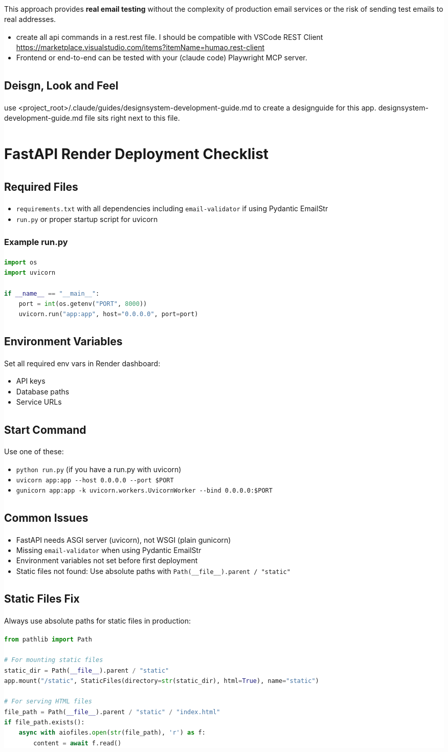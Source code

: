 This approach provides **real email testing** without the complexity of production email services or the risk of sending test emails to real addresses.
- create all api commands in a rest.rest file. I should be compatible with VSCode REST Client                                         https://marketplace.visualstudio.com/items?itemName=humao.rest-client
- Frontend or end-to-end can be tested with your (claude code) Playwright MCP server.

## Deisgn, Look and Feel
use <project_root>/.claude/guides/designsystem-development-guide.md to create a designguide for this app. designsystem-development-guide.md file sits right next to this file.

# FastAPI Render Deployment Checklist

## Required Files
- `requirements.txt` with all dependencies including `email-validator` if using Pydantic EmailStr
- `run.py` or proper startup script for uvicorn

### Example run.py
```python
import os
import uvicorn

if __name__ == "__main__":
    port = int(os.getenv("PORT", 8000))
    uvicorn.run("app:app", host="0.0.0.0", port=port)
```

## Environment Variables
Set all required env vars in Render dashboard:
- API keys
- Database paths
- Service URLs

## Start Command
Use one of these:
- `python run.py` (if you have a run.py with uvicorn)
- `uvicorn app:app --host 0.0.0.0 --port $PORT`
- `gunicorn app:app -k uvicorn.workers.UvicornWorker --bind 0.0.0.0:$PORT`

## Common Issues
- FastAPI needs ASGI server (uvicorn), not WSGI (plain gunicorn)
- Missing `email-validator` when using Pydantic EmailStr
- Environment variables not set before first deployment
- Static files not found: Use absolute paths with `Path(__file__).parent / "static"`

## Static Files Fix
Always use absolute paths for static files in production:
```python
from pathlib import Path

# For mounting static files
static_dir = Path(__file__).parent / "static"
app.mount("/static", StaticFiles(directory=str(static_dir), html=True), name="static")

# For serving HTML files
file_path = Path(__file__).parent / "static" / "index.html"
if file_path.exists():
    async with aiofiles.open(str(file_path), 'r') as f:
        content = await f.read()
```